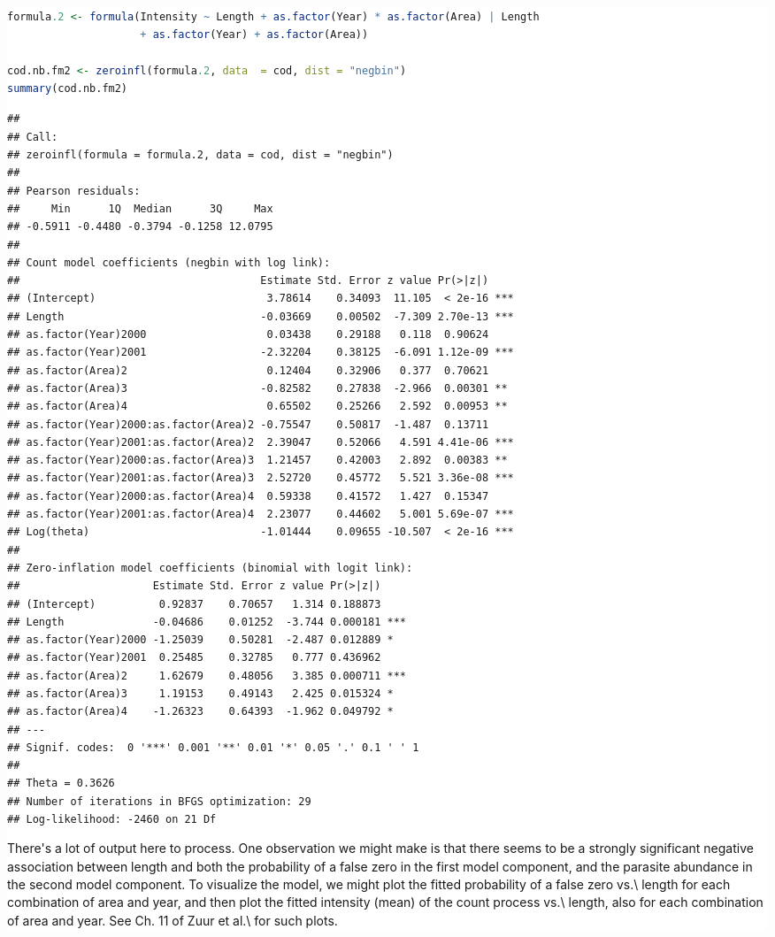 
```r
formula.2 <- formula(Intensity ~ Length + as.factor(Year) * as.factor(Area) | Length 
                     + as.factor(Year) + as.factor(Area))

cod.nb.fm2 <- zeroinfl(formula.2, data  = cod, dist = "negbin")
summary(cod.nb.fm2)
```

```
## 
## Call:
## zeroinfl(formula = formula.2, data = cod, dist = "negbin")
## 
## Pearson residuals:
##     Min      1Q  Median      3Q     Max 
## -0.5911 -0.4480 -0.3794 -0.1258 12.0795 
## 
## Count model coefficients (negbin with log link):
##                                      Estimate Std. Error z value Pr(>|z|)    
## (Intercept)                           3.78614    0.34093  11.105  < 2e-16 ***
## Length                               -0.03669    0.00502  -7.309 2.70e-13 ***
## as.factor(Year)2000                   0.03438    0.29188   0.118  0.90624    
## as.factor(Year)2001                  -2.32204    0.38125  -6.091 1.12e-09 ***
## as.factor(Area)2                      0.12404    0.32906   0.377  0.70621    
## as.factor(Area)3                     -0.82582    0.27838  -2.966  0.00301 ** 
## as.factor(Area)4                      0.65502    0.25266   2.592  0.00953 ** 
## as.factor(Year)2000:as.factor(Area)2 -0.75547    0.50817  -1.487  0.13711    
## as.factor(Year)2001:as.factor(Area)2  2.39047    0.52066   4.591 4.41e-06 ***
## as.factor(Year)2000:as.factor(Area)3  1.21457    0.42003   2.892  0.00383 ** 
## as.factor(Year)2001:as.factor(Area)3  2.52720    0.45772   5.521 3.36e-08 ***
## as.factor(Year)2000:as.factor(Area)4  0.59338    0.41572   1.427  0.15347    
## as.factor(Year)2001:as.factor(Area)4  2.23077    0.44602   5.001 5.69e-07 ***
## Log(theta)                           -1.01444    0.09655 -10.507  < 2e-16 ***
## 
## Zero-inflation model coefficients (binomial with logit link):
##                     Estimate Std. Error z value Pr(>|z|)    
## (Intercept)          0.92837    0.70657   1.314 0.188873    
## Length              -0.04686    0.01252  -3.744 0.000181 ***
## as.factor(Year)2000 -1.25039    0.50281  -2.487 0.012889 *  
## as.factor(Year)2001  0.25485    0.32785   0.777 0.436962    
## as.factor(Area)2     1.62679    0.48056   3.385 0.000711 ***
## as.factor(Area)3     1.19153    0.49143   2.425 0.015324 *  
## as.factor(Area)4    -1.26323    0.64393  -1.962 0.049792 *  
## ---
## Signif. codes:  0 '***' 0.001 '**' 0.01 '*' 0.05 '.' 0.1 ' ' 1 
## 
## Theta = 0.3626 
## Number of iterations in BFGS optimization: 29 
## Log-likelihood: -2460 on 21 Df
```

There's a lot of output here to process.  One observation we might make is that there seems to be a strongly significant negative association between length and both the probability of a false zero in the first model component, and the parasite abundance in the second model component.  To visualize the model, we might plot the fitted probability of a false zero vs.\ length for each combination of area and year, and then plot the fitted intensity (mean) of the count process vs.\ length, also for each combination of area and year.  See Ch. 11 of Zuur et al.\ for such plots.
